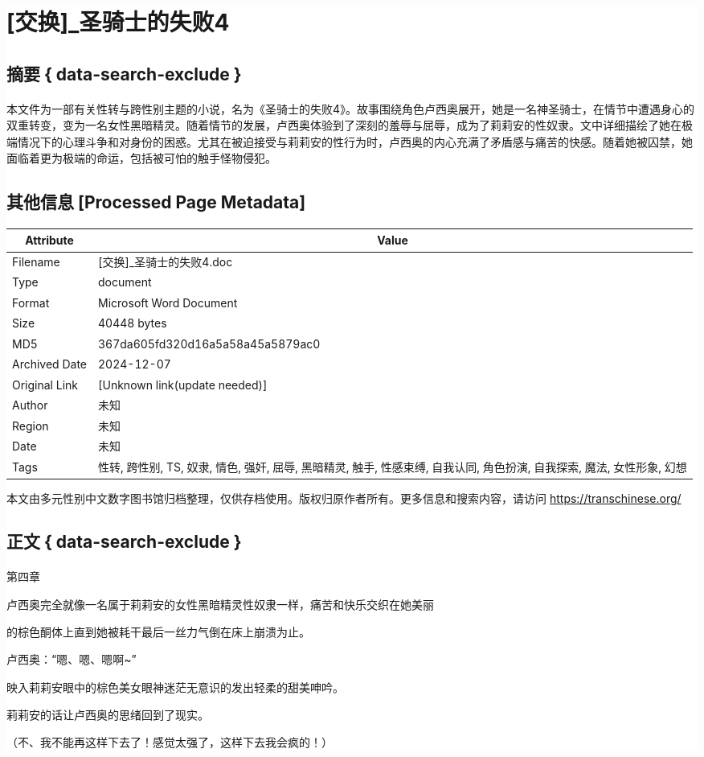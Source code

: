 # [交换]_圣骑士的失败4



## 摘要  { data-search-exclude }


本文件为一部有关性转与跨性别主题的小说，名为《圣骑士的失败4》。故事围绕角色卢西奥展开，她是一名神圣骑士，在情节中遭遇身心的双重转变，变为一名女性黑暗精灵。随着情节的发展，卢西奥体验到了深刻的羞辱与屈辱，成为了莉莉安的性奴隶。文中详细描绘了她在极端情况下的心理斗争和对身份的困惑。尤其在被迫接受与莉莉安的性行为时，卢西奥的内心充满了矛盾感与痛苦的快感。随着她被囚禁，她面临着更为极端的命运，包括被可怕的触手怪物侵犯。



## 其他信息 [Processed Page Metadata]

| Attribute       | Value                                  |
|-----------------|----------------------------------------|
| Filename        | [交换]_圣骑士的失败4.doc                             |
| Type            | document                                 |
| Format          | Microsoft Word Document                               |
| Size            | 40448 bytes                           |
| MD5             | 367da605fd320d16a5a58a45a5879ac0                                  |
| Archived Date   | 2024-12-07                             |
| Original Link   | [Unknown link(update needed)]                         |
| Author          | 未知                               |
| Region          | 未知                               |
| Date            | 未知                                 |
| Tags            | 性转, 跨性别, TS, 奴隶, 情色, 强奸, 屈辱, 黑暗精灵, 触手, 性感束缚, 自我认同, 角色扮演, 自我探索, 魔法, 女性形象, 幻想                                 |

本文由多元性别中文数字图书馆归档整理，仅供存档使用。版权归原作者所有。更多信息和搜索内容，请访问 <https://transchinese.org/>


## 正文 { data-search-exclude }


第四章

卢西奥完全就像一名属于莉莉安的女性黑暗精灵性奴隶一样，痛苦和快乐交织在她美丽

的棕色酮体上直到她被耗干最后一丝力气倒在床上崩溃为止。

卢西奥：“嗯、嗯、嗯啊~”

映入莉莉安眼中的棕色美女眼神迷茫无意识的发出轻柔的甜美呻吟。

莉莉安的话让卢西奥的思绪回到了现实。

（不、我不能再这样下去了！感觉太强了，这样下去我会疯的！）
